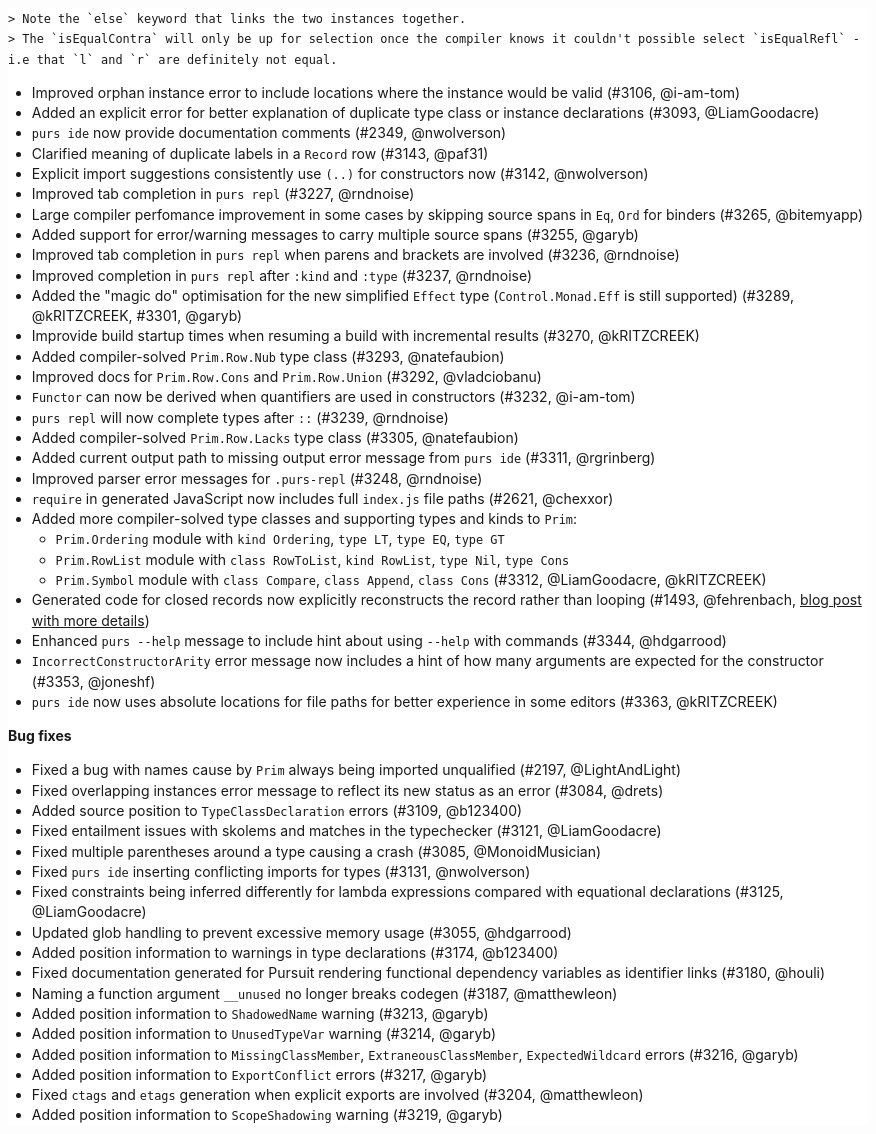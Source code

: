     > Note the `else` keyword that links the two instances together.
    > The `isEqualContra` will only be up for selection once the compiler knows it couldn't possible select `isEqualRefl` - i.e that `l` and `r` are definitely not equal.
- Improved orphan instance error to include locations where the instance would be valid (#3106, @i-am-tom)
- Added an explicit error for better explanation of duplicate type class or instance declarations (#3093, @LiamGoodacre)
- `purs ide` now provide documentation comments (#2349, @nwolverson)
- Clarified meaning of duplicate labels in a `Record` row (#3143, @paf31)
- Explicit import suggestions consistently use `(..)` for constructors now (#3142, @nwolverson)
- Improved tab completion in `purs repl` (#3227, @rndnoise)
- Large compiler perfomance improvement in some cases by skipping source spans in `Eq`, `Ord` for binders (#3265, @bitemyapp)
- Added support for error/warning messages to carry multiple source spans (#3255, @garyb)
- Improved tab completion in `purs repl` when parens and brackets are involved (#3236, @rndnoise)
- Improved completion in `purs repl` after `:kind` and `:type` (#3237, @rndnoise)
- Added the "magic do" optimisation for the new simplified `Effect` type (`Control.Monad.Eff` is still supported) (#3289, @kRITZCREEK, #3301, @garyb)
- Improvide build startup times when resuming a build with incremental results (#3270, @kRITZCREEK)
- Added compiler-solved `Prim.Row.Nub` type class (#3293, @natefaubion)
- Improved docs for `Prim.Row.Cons` and `Prim.Row.Union` (#3292, @vladciobanu)
- `Functor` can now be derived when quantifiers are used in constructors (#3232, @i-am-tom)
- `purs repl` will now complete types after `::` (#3239, @rndnoise)
- Added compiler-solved `Prim.Row.Lacks` type class (#3305, @natefaubion)
- Added current output path to missing output error message from `purs ide` (#3311, @rgrinberg)
- Improved parser error messages for `.purs-repl` (#3248, @rndnoise)
- `require` in generated JavaScript now includes full `index.js` file paths (#2621, @chexxor)
- Added more compiler-solved type classes and supporting types and kinds to `Prim`:
    - `Prim.Ordering` module with `kind Ordering`, `type LT`, `type EQ`, `type GT`
    - `Prim.RowList` module with `class RowToList`, `kind RowList`, `type Nil`, `type Cons`
    - `Prim.Symbol` module with `class Compare`, `class Append`, `class Cons`
    (#3312, @LiamGoodacre, @kRITZCREEK)
- Generated code for closed records now explicitly reconstructs the record rather than looping (#1493, @fehrenbach, [blog post with more details](http://stefan-fehrenbach.net/blog/2018-04-28-efficient-updates-closed-records-purescript/index.html))
- Enhanced `purs --help` message to include hint about using `--help` with commands (#3344, @hdgarrood)
- `IncorrectConstructorArity` error message now includes a hint of how many arguments are expected for the constructor (#3353, @joneshf)
- `purs ide` now uses absolute locations for file paths for better experience in some editors (#3363, @kRITZCREEK)

**Bug fixes**

- Fixed a bug with names cause by `Prim` always being imported unqualified (#2197, @LightAndLight)
- Fixed overlapping instances error message to reflect its new status as an error (#3084, @drets)
- Added source position to `TypeClassDeclaration` errors (#3109, @b123400)
- Fixed entailment issues with skolems and matches in the typechecker (#3121, @LiamGoodacre)
- Fixed multiple parentheses around a type causing a crash (#3085, @MonoidMusician)
- Fixed `purs ide` inserting conflicting imports for types (#3131, @nwolverson)
- Fixed constraints being inferred differently for lambda expressions compared with equational declarations (#3125, @LiamGoodacre)
- Updated glob handling to prevent excessive memory usage (#3055, @hdgarrood)
- Added position information to warnings in type declarations (#3174, @b123400)
- Fixed documentation generated for Pursuit rendering functional dependency variables as identifier links (#3180, @houli)
- Naming a function argument `__unused` no longer breaks codegen (#3187, @matthewleon)
- Added position information to `ShadowedName` warning (#3213, @garyb)
- Added position information to `UnusedTypeVar` warning (#3214, @garyb)
- Added position information to `MissingClassMember`, `ExtraneousClassMember`, `ExpectedWildcard` errors (#3216, @garyb)
- Added position information to `ExportConflict` errors (#3217, @garyb)
- Fixed `ctags` and `etags` generation when explicit exports are involved (#3204, @matthewleon)
- Added position information to `ScopeShadowing` warning (#3219, @garyb)